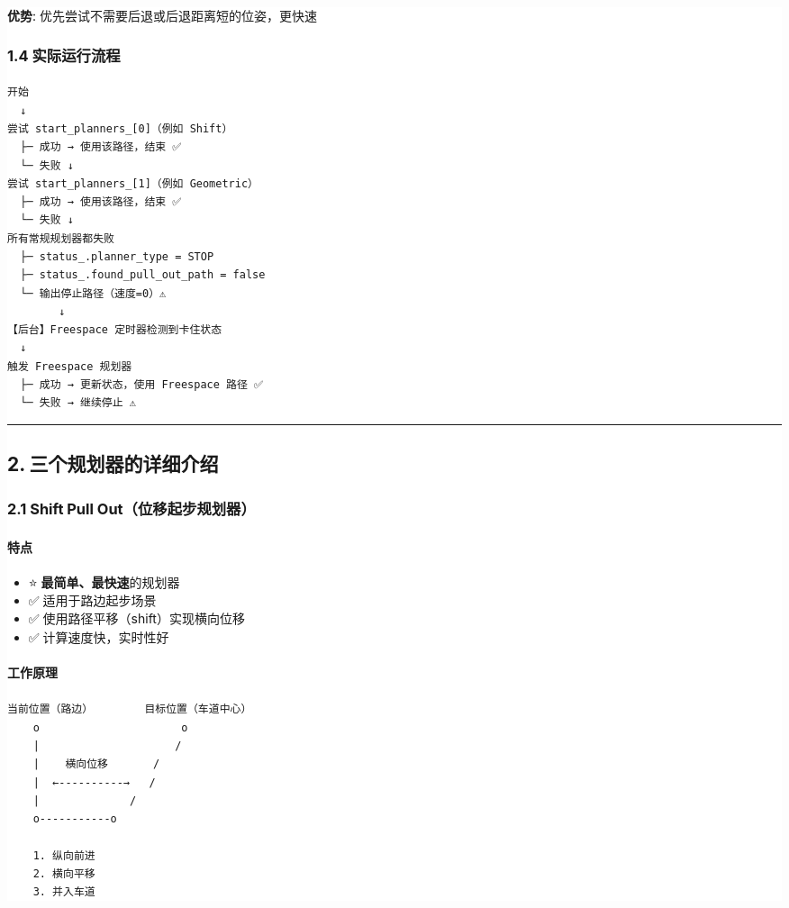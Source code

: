 **优势**: 优先尝试不需要后退或后退距离短的位姿，更快速

### 1.4 实际运行流程

```
开始
  ↓
尝试 start_planners_[0]（例如 Shift）
  ├─ 成功 → 使用该路径，结束 ✅
  └─ 失败 ↓
尝试 start_planners_[1]（例如 Geometric）
  ├─ 成功 → 使用该路径，结束 ✅
  └─ 失败 ↓
所有常规规划器都失败
  ├─ status_.planner_type = STOP
  ├─ status_.found_pull_out_path = false
  └─ 输出停止路径（速度=0）⚠️
        ↓
【后台】Freespace 定时器检测到卡住状态
  ↓
触发 Freespace 规划器
  ├─ 成功 → 更新状态，使用 Freespace 路径 ✅
  └─ 失败 → 继续停止 ⚠️
```

---

## 2. 三个规划器的详细介绍

### 2.1 Shift Pull Out（位移起步规划器）

#### 特点

- ⭐ **最简单、最快速**的规划器
- ✅ 适用于路边起步场景
- ✅ 使用路径平移（shift）实现横向位移
- ✅ 计算速度快，实时性好

#### 工作原理

```
当前位置（路边）        目标位置（车道中心）
    o                      o
    |                     /
    |    横向位移       /
    |  ←----------→   /
    |              /
    o-----------o
    
    1. 纵向前进
    2. 横向平移
    3. 并入车道
```
